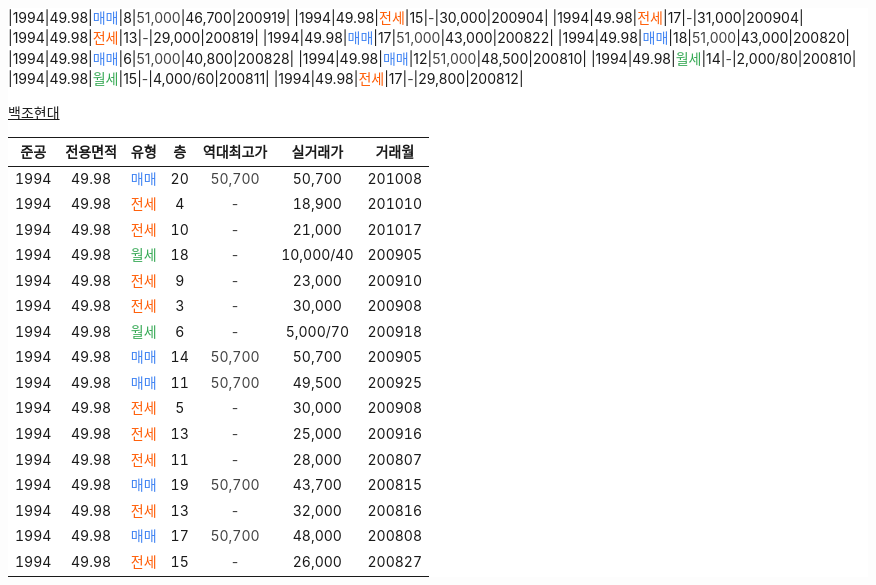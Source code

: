 |1994|49.98|<span style="color:#4285f3">매매</span>|8|<span style="color:#444444">51,000</span>|46,700|200919|
|1994|49.98|<span style="color:#ff5a00">전세</span>|15|<span style="color:#444444">-</span>|30,000|200904|
|1994|49.98|<span style="color:#ff5a00">전세</span>|17|<span style="color:#444444">-</span>|31,000|200904|
|1994|49.98|<span style="color:#ff5a00">전세</span>|13|<span style="color:#444444">-</span>|29,000|200819|
|1994|49.98|<span style="color:#4285f3">매매</span>|17|<span style="color:#444444">51,000</span>|43,000|200822|
|1994|49.98|<span style="color:#4285f3">매매</span>|18|<span style="color:#444444">51,000</span>|43,000|200820|
|1994|49.98|<span style="color:#4285f3">매매</span>|6|<span style="color:#444444">51,000</span>|40,800|200828|
|1994|49.98|<span style="color:#4285f3">매매</span>|12|<span style="color:#444444">51,000</span>|48,500|200810|
|1994|49.98|<span style="color:#34a853">월세</span>|14|<span style="color:#444444">-</span>|2,000/80|200810|
|1994|49.98|<span style="color:#34a853">월세</span>|15|<span style="color:#444444">-</span>|4,000/60|200811|
|1994|49.98|<span style="color:#ff5a00">전세</span>|17|<span style="color:#444444">-</span>|29,800|200812|


<script async src="//pagead2.googlesyndication.com/pagead/js/adsbygoogle.js"></script>

<ins class="adsbygoogle"
     style="display:block"
     data-ad-client="ca-pub-2446590836940007"
     data-ad-slot="1659523306"
     data-ad-format="auto"
     data-full-width-responsive="true"></ins>
<script>
(adsbygoogle = window.adsbygoogle || []).push({});
</script>


[백조현대](https://search.naver.com/search.naver?query=%EA%B2%BD%EA%B8%B0%EB%8F%84+%ED%95%98%EB%82%A8%EC%8B%9C+%EC%8B%A0%EC%9E%A5%EB%8F%99+%EB%B0%B1%EC%A1%B0%ED%98%84%EB%8C%80)

|준공|전용면적|유형|층|역대최고가|실거래가|거래월|
|:---:|:---:|:---:|:---:|:---:|:---:|:---:|
|1994|49.98|<span style="color:#4285f3">매매</span>|20|<span style="color:#444444">50,700</span>|50,700|201008|
|1994|49.98|<span style="color:#ff5a00">전세</span>|4|<span style="color:#444444">-</span>|18,900|201010|
|1994|49.98|<span style="color:#ff5a00">전세</span>|10|<span style="color:#444444">-</span>|21,000|201017|
|1994|49.98|<span style="color:#34a853">월세</span>|18|<span style="color:#444444">-</span>|10,000/40|200905|
|1994|49.98|<span style="color:#ff5a00">전세</span>|9|<span style="color:#444444">-</span>|23,000|200910|
|1994|49.98|<span style="color:#ff5a00">전세</span>|3|<span style="color:#444444">-</span>|30,000|200908|
|1994|49.98|<span style="color:#34a853">월세</span>|6|<span style="color:#444444">-</span>|5,000/70|200918|
|1994|49.98|<span style="color:#4285f3">매매</span>|14|<span style="color:#444444">50,700</span>|50,700|200905|
|1994|49.98|<span style="color:#4285f3">매매</span>|11|<span style="color:#444444">50,700</span>|49,500|200925|
|1994|49.98|<span style="color:#ff5a00">전세</span>|5|<span style="color:#444444">-</span>|30,000|200908|
|1994|49.98|<span style="color:#ff5a00">전세</span>|13|<span style="color:#444444">-</span>|25,000|200916|
|1994|49.98|<span style="color:#ff5a00">전세</span>|11|<span style="color:#444444">-</span>|28,000|200807|
|1994|49.98|<span style="color:#4285f3">매매</span>|19|<span style="color:#444444">50,700</span>|43,700|200815|
|1994|49.98|<span style="color:#ff5a00">전세</span>|13|<span style="color:#444444">-</span>|32,000|200816|
|1994|49.98|<span style="color:#4285f3">매매</span>|17|<span style="color:#444444">50,700</span>|48,000|200808|
|1994|49.98|<span style="color:#ff5a00">전세</span>|15|<span style="color:#444444">-</span>|26,000|200827|